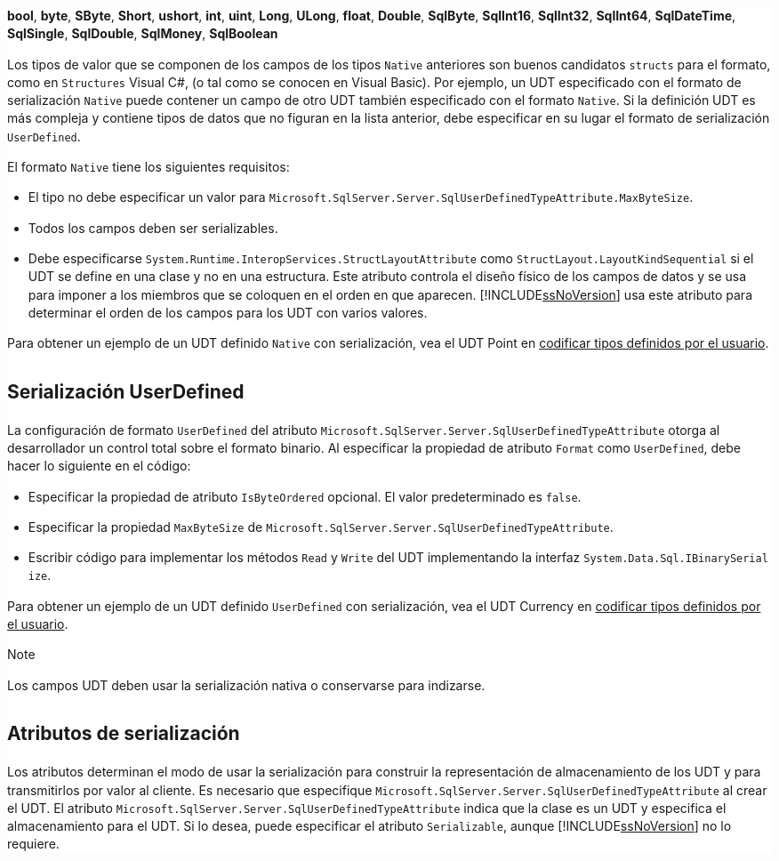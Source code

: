  **bool**, **byte**, **SByte**, **Short**, **ushort**, **int**, **uint**, **Long**, **ULong**, **float**, **Double**, **SqlByte**, **SqlInt16**, **SqlInt32**, **SqlInt64**, **SqlDateTime**, **SqlSingle**, **SqlDouble**, **SqlMoney**, **SqlBoolean**  
  
 Los tipos de valor que se componen de los campos de los tipos `Native` anteriores son buenos candidatos `structs` para el formato, como en `Structures` Visual C#, (o tal como se conocen en Visual Basic). Por ejemplo, un UDT especificado con el formato de serialización `Native` puede contener un campo de otro UDT también especificado con el formato `Native`. Si la definición UDT es más compleja y contiene tipos de datos que no figuran en la lista anterior, debe especificar en su lugar el formato de serialización `UserDefined`.  
  
 El formato `Native` tiene los siguientes requisitos:  
  
-   El tipo no debe especificar un valor para `Microsoft.SqlServer.Server.SqlUserDefinedTypeAttribute.MaxByteSize`.  
  
-   Todos los campos deben ser serializables.  
  
-   Debe especificarse `System.Runtime.InteropServices.StructLayoutAttribute` como `StructLayout.LayoutKindSequential` si el UDT se define en una clase y no en una estructura. Este atributo controla el diseño físico de los campos de datos y se usa para imponer a los miembros que se coloquen en el orden en que aparecen. 
  [!INCLUDE[ssNoVersion](../../includes/ssnoversion-md.md)] usa este atributo para determinar el orden de los campos para los UDT con varios valores.  
  
 Para obtener un ejemplo de un UDT definido `Native` con serialización, vea el UDT Point en [codificar tipos definidos por el usuario](creating-user-defined-types-coding.md).  
  
## <a name="userdefined-serialization"></a>Serialización UserDefined  
 La configuración de formato `UserDefined` del atributo `Microsoft.SqlServer.Server.SqlUserDefinedTypeAttribute` otorga al desarrollador un control total sobre el formato binario. Al especificar la propiedad de atributo `Format` como `UserDefined`, debe hacer lo siguiente en el código:  
  
-   Especificar la propiedad de atributo `IsByteOrdered` opcional. El valor predeterminado es `false`.  
  
-   Especificar la propiedad `MaxByteSize` de `Microsoft.SqlServer.Server.SqlUserDefinedTypeAttribute`.  
  
-   Escribir código para implementar los métodos `Read` y `Write` del UDT implementando la interfaz `System.Data.Sql.IBinarySerialize`.  
  
 Para obtener un ejemplo de un UDT definido `UserDefined` con serialización, vea el UDT Currency en [codificar tipos definidos por el usuario](creating-user-defined-types-coding.md).  
  
> [!NOTE]  
>  Los campos UDT deben usar la serialización nativa o conservarse para indizarse.  
  
## <a name="serialization-attributes"></a>Atributos de serialización  
 Los atributos determinan el modo de usar la serialización para construir la representación de almacenamiento de los UDT y para transmitirlos por valor al cliente. Es necesario que especifique `Microsoft.SqlServer.Server.SqlUserDefinedTypeAttribute` al crear el UDT. El atributo `Microsoft.SqlServer.Server.SqlUserDefinedTypeAttribute` indica que la clase es un UDT y especifica el almacenamiento para el UDT. Si lo desea, puede especificar el atributo `Serializable`, aunque [!INCLUDE[ssNoVersion](../../includes/ssnoversion-md.md)] no lo requiere.  
  